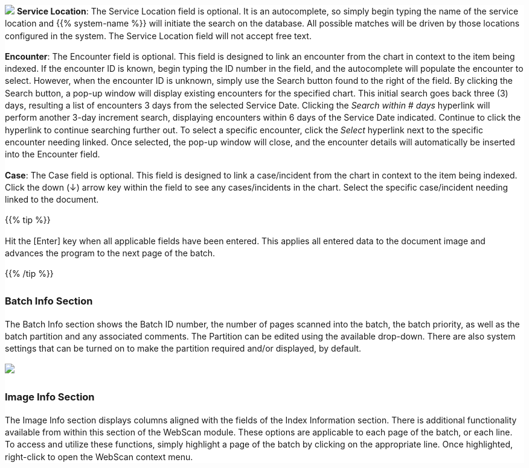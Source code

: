 
![](../../../external_files/edb480a6e6361726e31dcae012d01962.png)
**Service Location**: The Service Location field is optional. It is an autocomplete, so simply begin typing the name of the service location and {{% system-name %}} will initiate the search on the database. All possible matches will be driven by those locations configured in the system. The Service Location field will not accept free text.



**Encounter**: The Encounter field is optional. This field is designed to link an encounter from the chart in context to the item being indexed. If the encounter ID is known, begin typing the ID number in the field, and the autocomplete will populate the encounter to select. However, when the encounter ID is unknown, simply use the Search button found to the right of the field. By clicking the Search button, a pop-up window will display existing encounters for the specified chart. This initial search goes back three (3) days, resulting a list of encounters 3 days from the selected Service Date. Clicking the *Search within # days* hyperlink will perform another 3-day increment search, displaying encounters within 6 days of the Service Date indicated. Continue to click the hyperlink to continue searching further out. To select a specific encounter, click the *Select* hyperlink next to the specific encounter needing linked. Once selected, the pop-up window will close, and the encounter details will automatically be inserted into the Encounter field.



**Case**: The Case field is optional. This field is designed to link a case/incident from the chart in context to the item being indexed. Click the down (↓) arrow key within the field to see any cases/incidents in the chart. Select the specific case/incident needing linked to the document.



{{% tip %}}

Hit the [Enter] key when all applicable fields have been entered. This applies all entered data to the document image and advances the program to the next page of the batch.

{{% /tip %}}


### Batch Info Section



The Batch Info section shows the Batch ID number, the number of pages scanned into the batch, the batch priority, as well as the batch partition and any associated comments. The Partition can be edited using the available drop-down. There are also system settings that can be turned on to make the partition required and/or displayed, by default.



![](../../../external_files/2a47367f4d6fe4db24236bde6fa48cb7.png)



### Image Info Section



The Image Info section displays columns aligned with the fields of the Index Information section. There is additional functionality available from within this section of the WebScan module. These options are applicable to each page of the batch, or each line. To access and utilize these functions, simply highlight a page of the batch by clicking on the appropriate line. Once highlighted, right-click to open the WebScan context menu.
